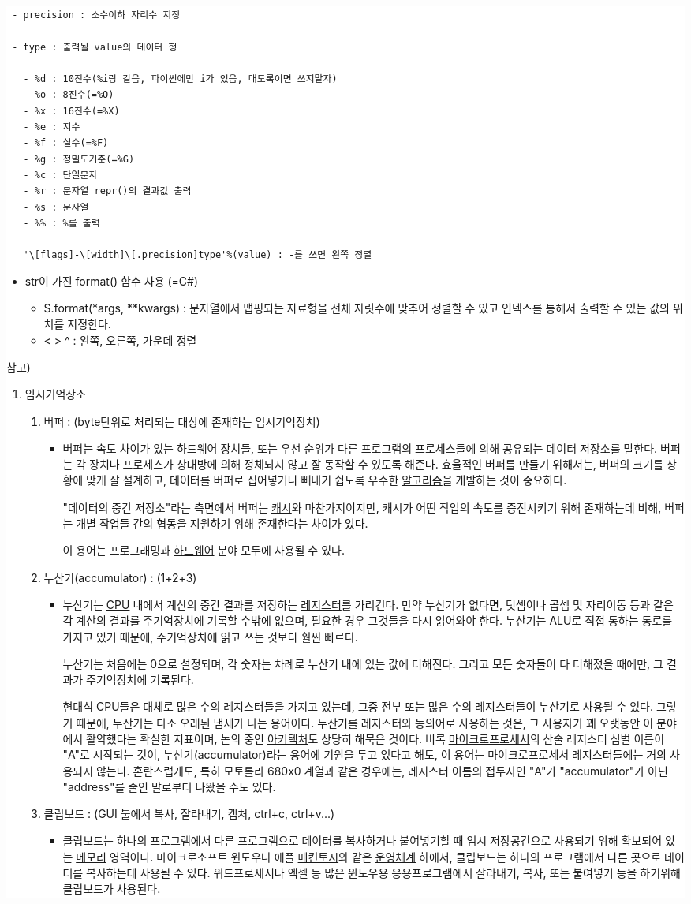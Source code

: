      - precision : 소수이하 자리수 지정
     
     - type : 출력될 value의 데이터 형
     
       - %d : 10진수(%i랑 같음, 파이썬에만 i가 있음, 대도록이면 쓰지말자)
       - %o : 8진수(=%O)
       - %x : 16진수(=%X)
       - %e : 지수
       - %f : 실수(=%F)
       - %g : 정밀도기준(=%G)
       - %c : 단일문자
       - %r : 문자열 repr()의 결과값 출력
       - %s : 문자열
       - %% : %를 출력
     
       '\[flags]-\[width]\[.precision]type'%(value) : -를 쓰면 왼쪽 정렬
     
   - str이 가진 format() 함수 사용 (=C#)
   
     - S.format(*args, **kwargs) : 문자열에서 맵핑되는 자료형을 전체 자릿수에 맞추어 정렬할 수 있고 인덱스를 통해서 출력할 수 있는 값의 위치를 지정한다.
     - < > ^ : 왼쪽, 오른쪽, 가운데 정렬



참고)

1. 임시기억장소

   1. 버퍼 : (byte단위로 처리되는 대상에 존재하는 임시기억장치)

      - 버퍼는 속도 차이가 있는 [하드웨어](http://www.terms.co.kr/hardware.htm) 장치들, 또는 우선 순위가 다른 프로그램의 [프로세스](http://www.terms.co.kr/process.htm)들에 의해 공유되는 [데이터](http://www.terms.co.kr/data.htm) 저장소를 말한다. 버퍼는 각 장치나 프로세스가 상대방에 의해 정체되지 않고 잘 동작할 수 있도록 해준다. 효율적인 버퍼를 만들기 위해서는, 버퍼의 크기를 상황에 맞게 잘 설계하고, 데이터를 버퍼로 집어넣거나 빼내기 쉽도록 우수한 [알고리즘](http://www.terms.co.kr/algorithm.htm)을 개발하는 것이 중요하다.

        "데이터의 중간 저장소"라는 측면에서 버퍼는 [캐시](http://www.terms.co.kr/cache.htm)와 마찬가지이지만, 캐시가 어떤 작업의 속도를 증진시키기 위해 존재하는데 비해, 버퍼는 개별 작업들 간의 협동을 지원하기 위해 존재한다는 차이가 있다.

        이 용어는 프로그래밍과 [하드웨어](http://www.terms.co.kr/hardware.htm) 분야 모두에 사용될 수 있다.

   2. 누산기(accumulator) : (1+2+3)

      - 누산기는 [CPU](http://www.terms.co.kr/CPU.htm) 내에서 계산의 중간 결과를 저장하는 [레지스터](http://www.terms.co.kr/register.htm)를 가리킨다. 만약 누산기가 없다면, 덧셈이나 곱셈 및 자리이동 등과 같은 각 계산의 결과를 주기억장치에 기록할 수밖에 없으며, 필요한 경우 그것들을 다시 읽어와야 한다. 누산기는 [ALU](http://www.terms.co.kr/ALU.htm)로 직접 통하는 통로를 가지고 있기 때문에, 주기억장치에 읽고 쓰는 것보다 훨씬 빠르다.

        누산기는 처음에는 0으로 설정되며, 각 숫자는 차례로 누산기 내에 있는 값에 더해진다. 그리고 모든 숫자들이 다 더해졌을 때에만, 그 결과가 주기억장치에 기록된다.

        현대식 CPU들은 대체로 많은 수의 레지스터들을 가지고 있는데, 그중 전부 또는 많은 수의 레지스터들이 누산기로 사용될 수 있다. 그렇기 때문에, 누산기는 다소 오래된 냄새가 나는 용어이다. 누산기를 레지스터와 동의어로 사용하는 것은, 그 사용자가 꽤 오랫동안 이 분야에서 활약했다는 확실한 지표이며, 논의 중인 [아키텍처](http://www.terms.co.kr/architecture.htm)도 상당히 해묵은 것이다. 비록 [마이크로프로세서](http://www.terms.co.kr/microprocessor.htm)의 산술 레지스터 심벌 이름이 "A"로 시작되는 것이, 누산기(accumulator)라는 용어에 기원을 두고 있다고 해도, 이 용어는 마이크로프로세서 레지스터들에는 거의 사용되지 않는다. 혼란스럽게도, 특히 모토롤라 680x0 계열과 같은 경우에는, 레지스터 이름의 접두사인 "A"가 "accumulator"가 아닌 "address"를 줄인 말로부터 나왔을 수도 있다.

   3. 클립보드 : (GUI 툴에서 복사, 잘라내기, 캡처, ctrl+c, ctrl+v...)

      - 클립보드는 하나의 [프로그램](http://www.terms.co.kr/program.htm)에서 다른 프로그램으로 [데이터](http://www.terms.co.kr/data.htm)를 복사하거나 붙여넣기할 때 임시 저장공간으로 사용되기 위해 확보되어 있는 [메모리](http://www.terms.co.kr/memory.htm) 영역이다. 마이크로소프트 윈도우나 애플 [매킨토시](http://www.terms.co.kr/Macintosh.htm)와 같은 [운영체계](http://www.terms.co.kr/OS.htm) 하에서, 클립보드는 하나의 프로그램에서 다른 곳으로 데이터를 복사하는데 사용될 수 있다. 워드프로세서나 엑셀 등 많은 윈도우용 응용프로그램에서 잘라내기, 복사, 또는 붙여넣기 등을 하기위해 클립보드가 사용된다.
